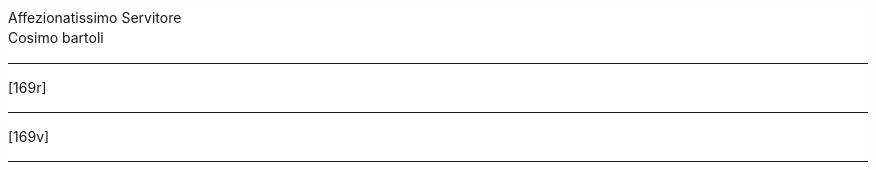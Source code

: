 Affezionatissimo Servitore  
Cosimo bartoli  
  
---  

[169r]  
  
  
  
---  

[169v]  
  
  
  
---  

